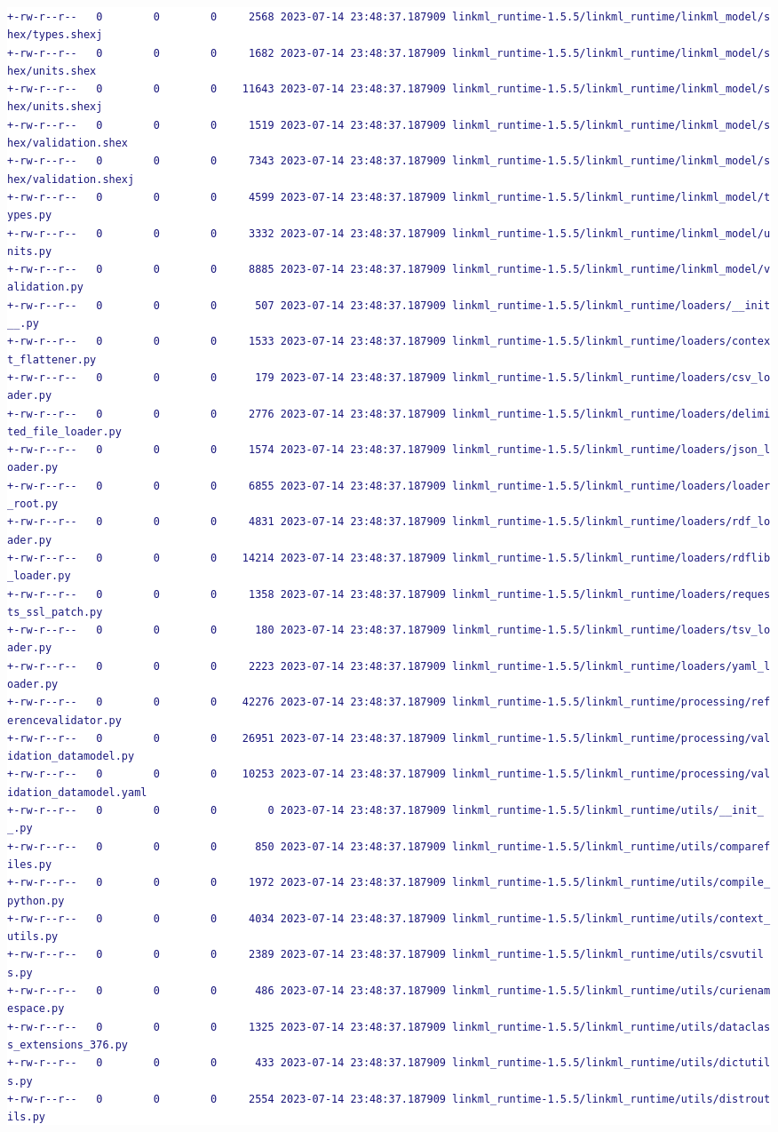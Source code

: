 ```diff
+-rw-r--r--   0        0        0     2568 2023-07-14 23:48:37.187909 linkml_runtime-1.5.5/linkml_runtime/linkml_model/shex/types.shexj
+-rw-r--r--   0        0        0     1682 2023-07-14 23:48:37.187909 linkml_runtime-1.5.5/linkml_runtime/linkml_model/shex/units.shex
+-rw-r--r--   0        0        0    11643 2023-07-14 23:48:37.187909 linkml_runtime-1.5.5/linkml_runtime/linkml_model/shex/units.shexj
+-rw-r--r--   0        0        0     1519 2023-07-14 23:48:37.187909 linkml_runtime-1.5.5/linkml_runtime/linkml_model/shex/validation.shex
+-rw-r--r--   0        0        0     7343 2023-07-14 23:48:37.187909 linkml_runtime-1.5.5/linkml_runtime/linkml_model/shex/validation.shexj
+-rw-r--r--   0        0        0     4599 2023-07-14 23:48:37.187909 linkml_runtime-1.5.5/linkml_runtime/linkml_model/types.py
+-rw-r--r--   0        0        0     3332 2023-07-14 23:48:37.187909 linkml_runtime-1.5.5/linkml_runtime/linkml_model/units.py
+-rw-r--r--   0        0        0     8885 2023-07-14 23:48:37.187909 linkml_runtime-1.5.5/linkml_runtime/linkml_model/validation.py
+-rw-r--r--   0        0        0      507 2023-07-14 23:48:37.187909 linkml_runtime-1.5.5/linkml_runtime/loaders/__init__.py
+-rw-r--r--   0        0        0     1533 2023-07-14 23:48:37.187909 linkml_runtime-1.5.5/linkml_runtime/loaders/context_flattener.py
+-rw-r--r--   0        0        0      179 2023-07-14 23:48:37.187909 linkml_runtime-1.5.5/linkml_runtime/loaders/csv_loader.py
+-rw-r--r--   0        0        0     2776 2023-07-14 23:48:37.187909 linkml_runtime-1.5.5/linkml_runtime/loaders/delimited_file_loader.py
+-rw-r--r--   0        0        0     1574 2023-07-14 23:48:37.187909 linkml_runtime-1.5.5/linkml_runtime/loaders/json_loader.py
+-rw-r--r--   0        0        0     6855 2023-07-14 23:48:37.187909 linkml_runtime-1.5.5/linkml_runtime/loaders/loader_root.py
+-rw-r--r--   0        0        0     4831 2023-07-14 23:48:37.187909 linkml_runtime-1.5.5/linkml_runtime/loaders/rdf_loader.py
+-rw-r--r--   0        0        0    14214 2023-07-14 23:48:37.187909 linkml_runtime-1.5.5/linkml_runtime/loaders/rdflib_loader.py
+-rw-r--r--   0        0        0     1358 2023-07-14 23:48:37.187909 linkml_runtime-1.5.5/linkml_runtime/loaders/requests_ssl_patch.py
+-rw-r--r--   0        0        0      180 2023-07-14 23:48:37.187909 linkml_runtime-1.5.5/linkml_runtime/loaders/tsv_loader.py
+-rw-r--r--   0        0        0     2223 2023-07-14 23:48:37.187909 linkml_runtime-1.5.5/linkml_runtime/loaders/yaml_loader.py
+-rw-r--r--   0        0        0    42276 2023-07-14 23:48:37.187909 linkml_runtime-1.5.5/linkml_runtime/processing/referencevalidator.py
+-rw-r--r--   0        0        0    26951 2023-07-14 23:48:37.187909 linkml_runtime-1.5.5/linkml_runtime/processing/validation_datamodel.py
+-rw-r--r--   0        0        0    10253 2023-07-14 23:48:37.187909 linkml_runtime-1.5.5/linkml_runtime/processing/validation_datamodel.yaml
+-rw-r--r--   0        0        0        0 2023-07-14 23:48:37.187909 linkml_runtime-1.5.5/linkml_runtime/utils/__init__.py
+-rw-r--r--   0        0        0      850 2023-07-14 23:48:37.187909 linkml_runtime-1.5.5/linkml_runtime/utils/comparefiles.py
+-rw-r--r--   0        0        0     1972 2023-07-14 23:48:37.187909 linkml_runtime-1.5.5/linkml_runtime/utils/compile_python.py
+-rw-r--r--   0        0        0     4034 2023-07-14 23:48:37.187909 linkml_runtime-1.5.5/linkml_runtime/utils/context_utils.py
+-rw-r--r--   0        0        0     2389 2023-07-14 23:48:37.187909 linkml_runtime-1.5.5/linkml_runtime/utils/csvutils.py
+-rw-r--r--   0        0        0      486 2023-07-14 23:48:37.187909 linkml_runtime-1.5.5/linkml_runtime/utils/curienamespace.py
+-rw-r--r--   0        0        0     1325 2023-07-14 23:48:37.187909 linkml_runtime-1.5.5/linkml_runtime/utils/dataclass_extensions_376.py
+-rw-r--r--   0        0        0      433 2023-07-14 23:48:37.187909 linkml_runtime-1.5.5/linkml_runtime/utils/dictutils.py
+-rw-r--r--   0        0        0     2554 2023-07-14 23:48:37.187909 linkml_runtime-1.5.5/linkml_runtime/utils/distroutils.py
```